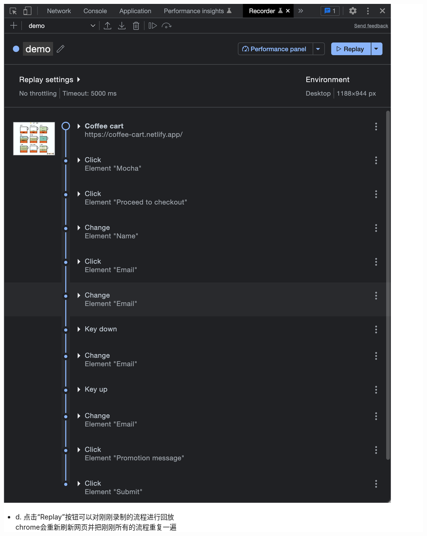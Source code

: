   ![alt 记录](./images/2022-web-03.png)
- d. 点击“Replay”按钮可以对刚刚录制的流程进行回放<br>
  chrome会重新刷新网页并把刚刚所有的流程重复一遍
